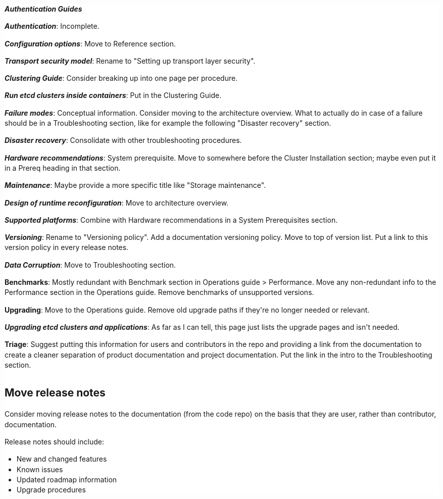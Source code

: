 ***Authentication Guides***

***Authentication***: Incomplete.

***Configuration options***: Move to Reference section.

***Transport security model***: Rename to "Setting up transport layer security".

***Clustering Guide***: Consider breaking up into one page per procedure.

***Run etcd clusters inside containers***: Put in the Clustering Guide.

***Failure modes***: Conceptual information. Consider moving to the architecture overview. What to actually do in case of a failure should be in a Troubleshooting section, like for example the following "Disaster recovery" section.

***Disaster recovery***: Consolidate with other troubleshooting procedures.

***Hardware recommendations***: System prerequisite. Move to somewhere before the Cluster Installation section; maybe even put it in a Prereq heading in that section.

***Maintenance***: Maybe provide a more specific title like "Storage maintenance".

***Design of runtime reconfiguration***: Move to architecture overview.

***Supported platforms***: Combine with Hardware recommendations in a System Prerequisites section.

***Versioning***: Rename to "Versioning policy". Add a documentation versioning policy. Move to top of version list. Put a link to this version policy in every release notes.

***Data Corruption***: Move to Troubleshooting section.

**Benchmarks**: Mostly redundant with Benchmark section in Operations guide > Performance. Move any non-redundant info to the Performance section in the Operations guide. Remove benchmarks of unsupported versions. 

**Upgrading**: Move to the Operations guide. Remove old upgrade paths if they're no longer needed or relevant.

***Upgrading etcd clusters and applications***: As far as I can tell, this page just lists the upgrade pages and isn't needed.

**Triage**: Suggest putting this information for users and contributors in the repo and providing a link from the documentation to create a cleaner separation of product documentation and project documentation. Put the link in the intro to the Troubleshooting section.


## Move release notes

Consider moving release notes to the documentation (from the code repo) on the basis that they are user, rather than contributor, documentation. 

Release notes should include:
- New and changed features
- Known issues
- Updated roadmap information
- Upgrade procedures





[etcd-analysis]: ./etcd-analysis.md
[rfc-keywords]: https://www.rfc-editor.org/rfc/rfc2119
[access-tutorial]: https://etcd.io/docs/v3.5/tutorials/how-to-access-etcd/
